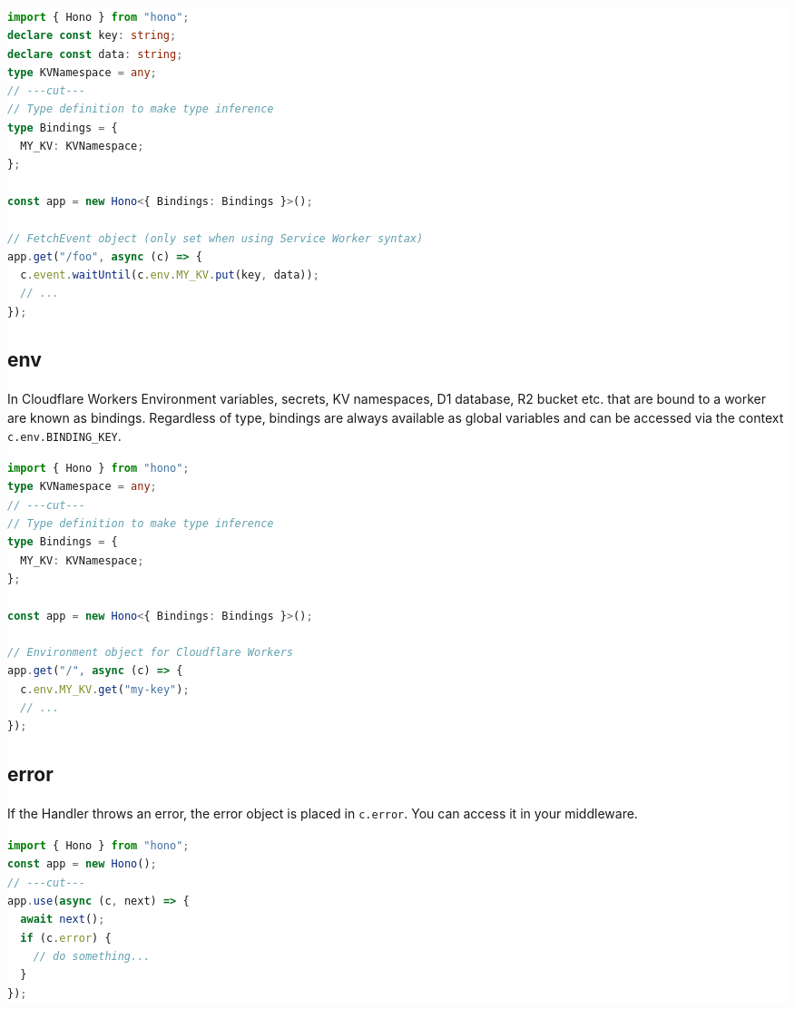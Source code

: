 ```ts twoslash
import { Hono } from "hono";
declare const key: string;
declare const data: string;
type KVNamespace = any;
// ---cut---
// Type definition to make type inference
type Bindings = {
  MY_KV: KVNamespace;
};

const app = new Hono<{ Bindings: Bindings }>();

// FetchEvent object (only set when using Service Worker syntax)
app.get("/foo", async (c) => {
  c.event.waitUntil(c.env.MY_KV.put(key, data));
  // ...
});
```

## env

In Cloudflare Workers Environment variables, secrets, KV namespaces, D1 database, R2 bucket etc. that are bound to a worker are known as bindings.
Regardless of type, bindings are always available as global variables and can be accessed via the context `c.env.BINDING_KEY`.

```ts twoslash
import { Hono } from "hono";
type KVNamespace = any;
// ---cut---
// Type definition to make type inference
type Bindings = {
  MY_KV: KVNamespace;
};

const app = new Hono<{ Bindings: Bindings }>();

// Environment object for Cloudflare Workers
app.get("/", async (c) => {
  c.env.MY_KV.get("my-key");
  // ...
});
```

## error

If the Handler throws an error, the error object is placed in `c.error`.
You can access it in your middleware.

```ts twoslash
import { Hono } from "hono";
const app = new Hono();
// ---cut---
app.use(async (c, next) => {
  await next();
  if (c.error) {
    // do something...
  }
});
```
